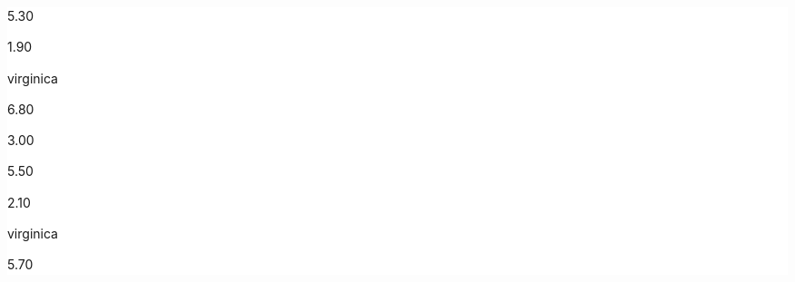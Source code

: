 </td>

<td style="text-align:right;">

5.30

</td>

<td style="text-align:right;">

1.90

</td>

<td style="text-align:left;">

virginica

</td>

</tr>

<tr>

<td style="text-align:right;">

6.80

</td>

<td style="text-align:right;">

3.00

</td>

<td style="text-align:right;">

5.50

</td>

<td style="text-align:right;">

2.10

</td>

<td style="text-align:left;">

virginica

</td>

</tr>

<tr>

<td style="text-align:right;">

5.70

</td>

<td style="text-align:right;">
